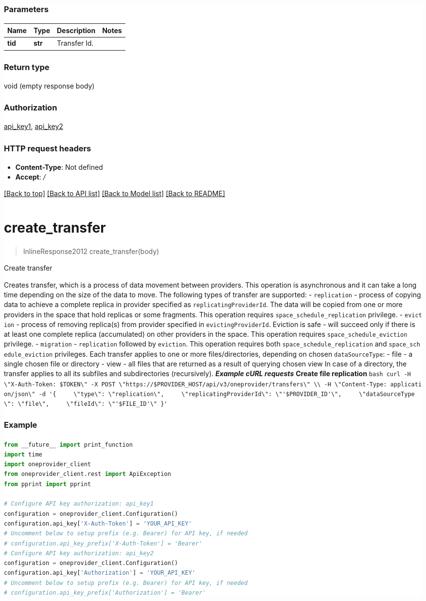 ### Parameters

Name | Type | Description  | Notes
------------- | ------------- | ------------- | -------------
 **tid** | **str**| Transfer Id. | 

### Return type

void (empty response body)

### Authorization

[api_key1](../README.md#api_key1), [api_key2](../README.md#api_key2)

### HTTP request headers

 - **Content-Type**: Not defined
 - **Accept**: */*

[[Back to top]](#) [[Back to API list]](../README.md#documentation-for-api-endpoints) [[Back to Model list]](../README.md#documentation-for-models) [[Back to README]](../README.md)

# **create_transfer**
> InlineResponse2012 create_transfer(body)

Create transfer

Creates transfer, which is a process of data movement between providers. This operation is asynchronous and it can take a long time depending on the size of the data to move.  The following types of transfer are supported: - `replication` - process of copying data to achieve a complete replica in provider   specified as `replicatingProviderId`. The data will be copied   from one or more providers in the space that hold replicas   or some fragments. This operation requires   `space_schedule_replication` privilege. - `eviction` - process of removing replica(s) from provider specified in `evictingProviderId`.   Eviction is safe - will succeed only if there is at least one   complete replica (accumulated) on other providers in the space.   This operation requires `space_schedule_eviction` privilege. - `migration` - `replication` followed by `eviction`. This operation requires both   `space_schedule_replication` and `space_schedule_eviction` privileges.  Each transfer applies to one or more files/directories, depending on chosen `dataSourceType`:   - file - a single chosen file or directory   - view - all files that are returned as a result of querying chosen view  In case of a directory, the transfer applies to all its subfiles and subdirectories (recursively).  ***Example cURL requests***  **Create file replication** ```bash curl -H \"X-Auth-Token: $TOKEN\" -X POST \"https://$PROVIDER_HOST/api/v3/oneprovider/transfers\" \\ -H \"Content-Type: application/json\" -d '{     \"type\": \"replication\",     \"replicatingProviderId\": \"'$PROVIDER_ID'\",     \"dataSourceType\": \"file\",     \"fileId\": \"'$FILE_ID'\" }' ``` 

### Example
```python
from __future__ import print_function
import time
import oneprovider_client
from oneprovider_client.rest import ApiException
from pprint import pprint

# Configure API key authorization: api_key1
configuration = oneprovider_client.Configuration()
configuration.api_key['X-Auth-Token'] = 'YOUR_API_KEY'
# Uncomment below to setup prefix (e.g. Bearer) for API key, if needed
# configuration.api_key_prefix['X-Auth-Token'] = 'Bearer'
# Configure API key authorization: api_key2
configuration = oneprovider_client.Configuration()
configuration.api_key['Authorization'] = 'YOUR_API_KEY'
# Uncomment below to setup prefix (e.g. Bearer) for API key, if needed
# configuration.api_key_prefix['Authorization'] = 'Bearer'

```